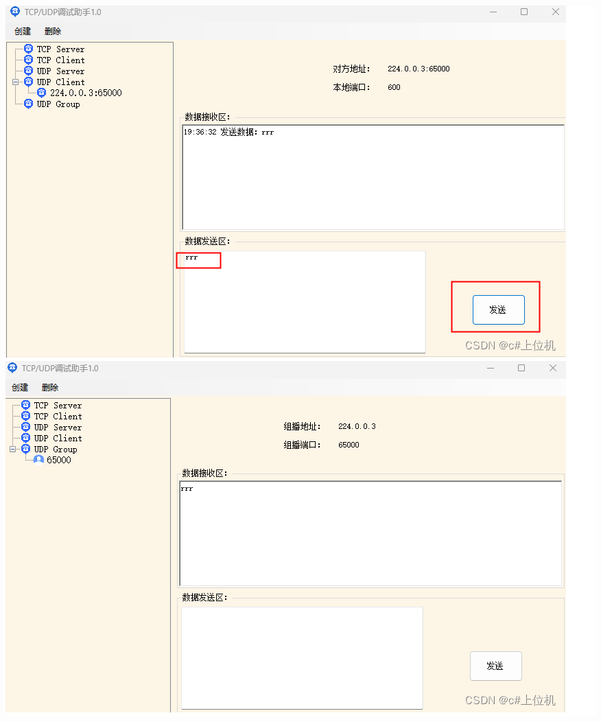 ![在这里插入图片描述](.\source\4eeaacab1cf34f7eaec87856e8703b61.png)  
![在这里插入图片描述](.\source\60f7a255da744dbda44d3828c8fa6cf9.png)
